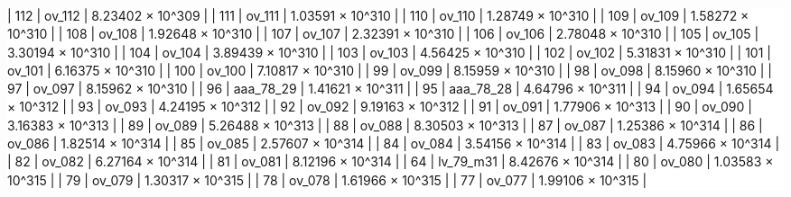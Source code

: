 | 112 | ov_112 | 8.23402 × 10^309 |
| 111 | ov_111 | 1.03591 × 10^310 |
| 110 | ov_110 | 1.28749 × 10^310 |
| 109 | ov_109 | 1.58272 × 10^310 |
| 108 | ov_108 | 1.92648 × 10^310 |
| 107 | ov_107 | 2.32391 × 10^310 |
| 106 | ov_106 | 2.78048 × 10^310 |
| 105 | ov_105 | 3.30194 × 10^310 |
| 104 | ov_104 | 3.89439 × 10^310 |
| 103 | ov_103 | 4.56425 × 10^310 |
| 102 | ov_102 | 5.31831 × 10^310 |
| 101 | ov_101 | 6.16375 × 10^310 |
| 100 | ov_100 | 7.10817 × 10^310 |
| 99 | ov_099 | 8.15959 × 10^310 |
| 98 | ov_098 | 8.15960 × 10^310 |
| 97 | ov_097 | 8.15962 × 10^310 |
| 96 | aaa_78_29 | 1.41621 × 10^311 |
| 95 | aaa_78_28 | 4.64796 × 10^311 |
| 94 | ov_094 | 1.65654 × 10^312 |
| 93 | ov_093 | 4.24195 × 10^312 |
| 92 | ov_092 | 9.19163 × 10^312 |
| 91 | ov_091 | 1.77906 × 10^313 |
| 90 | ov_090 | 3.16383 × 10^313 |
| 89 | ov_089 | 5.26488 × 10^313 |
| 88 | ov_088 | 8.30503 × 10^313 |
| 87 | ov_087 | 1.25386 × 10^314 |
| 86 | ov_086 | 1.82514 × 10^314 |
| 85 | ov_085 | 2.57607 × 10^314 |
| 84 | ov_084 | 3.54156 × 10^314 |
| 83 | ov_083 | 4.75966 × 10^314 |
| 82 | ov_082 | 6.27164 × 10^314 |
| 81 | ov_081 | 8.12196 × 10^314 |
| 64 | lv_79_m31 | 8.42676 × 10^314 |
| 80 | ov_080 | 1.03583 × 10^315 |
| 79 | ov_079 | 1.30317 × 10^315 |
| 78 | ov_078 | 1.61966 × 10^315 |
| 77 | ov_077 | 1.99106 × 10^315 |